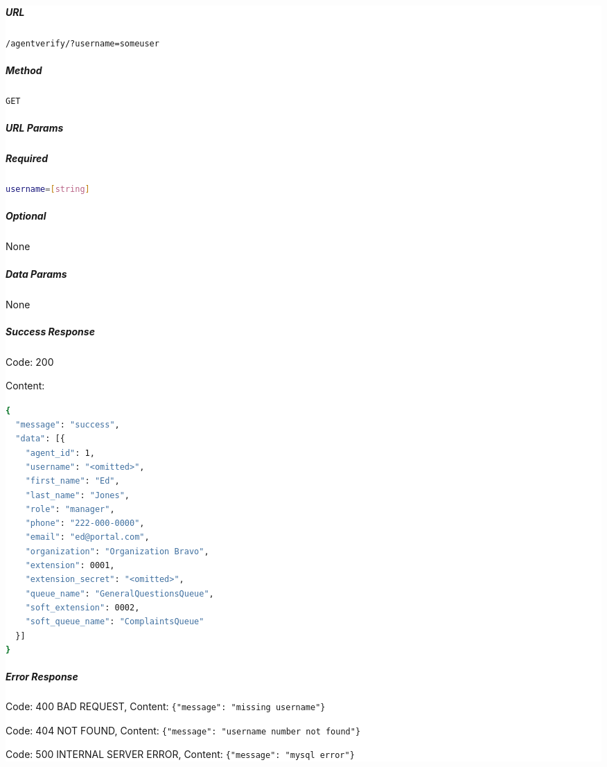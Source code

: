 ##### URL

`/agentverify/?username=someuser`

##### Method

`GET`

##### URL Params

##### Required

```bash
username=[string]
```

##### Optional

None

##### Data Params

None

##### Success Response

Code: 200

Content:

```bash
{
  "message": "success",
  "data": [{
    "agent_id": 1,
    "username": "<omitted>",
    "first_name": "Ed",
    "last_name": "Jones",
    "role": "manager",
    "phone": "222-000-0000",
    "email": "ed@portal.com",
    "organization": "Organization Bravo",
    "extension": 0001,
    "extension_secret": "<omitted>",
    "queue_name": "GeneralQuestionsQueue",
    "soft_extension": 0002,
    "soft_queue_name": "ComplaintsQueue"
  }]
}
```

##### Error Response

Code: 400 BAD REQUEST, Content: `{"message": "missing username"}`

Code: 404 NOT FOUND, Content: `{"message": "username number not found"}`

Code: 500 INTERNAL SERVER ERROR, Content: `{"message": "mysql error"}`
